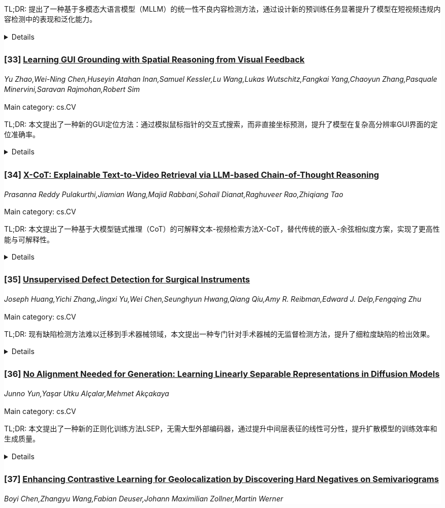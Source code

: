 TL;DR: 提出了一种基于多模态大语言模型（MLLM）的统一性不良内容检测方法，通过设计新的预训练任务显著提升了模型在短视频违规内容检测中的表现和泛化能力。


<details><summary>Details</summary></details>


### [33] [Learning GUI Grounding with Spatial Reasoning from Visual Feedback](https://arxiv.org/abs/2509.21552)
*Yu Zhao,Wei-Ning Chen,Huseyin Atahan Inan,Samuel Kessler,Lu Wang,Lukas Wutschitz,Fangkai Yang,Chaoyun Zhang,Pasquale Minervini,Saravan Rajmohan,Robert Sim*

Main category: cs.CV

TL;DR: 本文提出了一种新的GUI定位方法：通过模拟鼠标指针的交互式搜索，而非直接坐标预测，提升了模型在复杂高分辨率GUI界面的定位准确率。


<details><summary>Details</summary></details>


### [34] [X-CoT: Explainable Text-to-Video Retrieval via LLM-based Chain-of-Thought Reasoning](https://arxiv.org/abs/2509.21559)
*Prasanna Reddy Pulakurthi,Jiamian Wang,Majid Rabbani,Sohail Dianat,Raghuveer Rao,Zhiqiang Tao*

Main category: cs.CV

TL;DR: 本文提出了一种基于大模型链式推理（CoT）的可解释文本-视频检索方法X-CoT，替代传统的嵌入-余弦相似度方案，实现了更高性能与可解释性。


<details><summary>Details</summary></details>


### [35] [Unsupervised Defect Detection for Surgical Instruments](https://arxiv.org/abs/2509.21561)
*Joseph Huang,Yichi Zhang,Jingxi Yu,Wei Chen,Seunghyun Hwang,Qiang Qiu,Amy R. Reibman,Edward J. Delp,Fengqing Zhu*

Main category: cs.CV

TL;DR: 现有缺陷检测方法难以迁移到手术器械领域，本文提出一种专门针对手术器械的无监督检测方法，提升了细粒度缺陷的检出效果。


<details><summary>Details</summary></details>


### [36] [No Alignment Needed for Generation: Learning Linearly Separable Representations in Diffusion Models](https://arxiv.org/abs/2509.21565)
*Junno Yun,Yaşar Utku Alçalar,Mehmet Akçakaya*

Main category: cs.CV

TL;DR: 本文提出了一种新的正则化训练方法LSEP，无需大型外部编码器，通过提升中间层表征的线性可分性，提升扩散模型的训练效率和生成质量。


<details><summary>Details</summary></details>


### [37] [Enhancing Contrastive Learning for Geolocalization by Discovering Hard Negatives on Semivariograms](https://arxiv.org/abs/2509.21573)
*Boyi Chen,Zhangyu Wang,Fabian Deuser,Johann Maximilian Zollner,Martin Werner*
